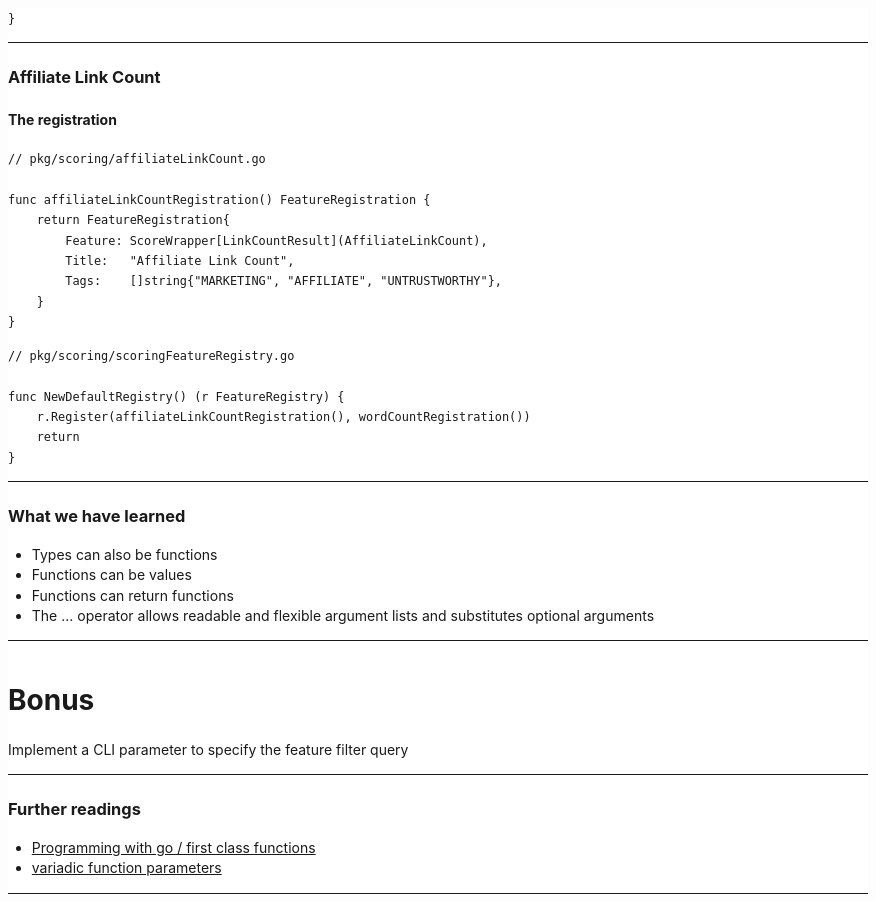 ```golang
}
```

----

### Affiliate Link Count
#### The registration

```golang
// pkg/scoring/affiliateLinkCount.go

func affiliateLinkCountRegistration() FeatureRegistration {
	return FeatureRegistration{
		Feature: ScoreWrapper[LinkCountResult](AffiliateLinkCount),
		Title:   "Affiliate Link Count",
		Tags:    []string{"MARKETING", "AFFILIATE", "UNTRUSTWORTHY"},
	}
}
```

```golang
// pkg/scoring/scoringFeatureRegistry.go

func NewDefaultRegistry() (r FeatureRegistry) {
	r.Register(affiliateLinkCountRegistration(), wordCountRegistration())
	return
}
```

----

### What we have learned

- Types can also be functions
- Functions can be values
- Functions can return functions
- The ... operator allows readable and flexible argument lists and substitutes optional arguments

----

# Bonus

Implement a CLI parameter to specify the feature filter query

----

### Further readings
* [Programming with go / first class functions](https://livebook.manning.com/book/get-programming-with-go/chapter-14/31)
* [variadic function parameters](https://go.dev/ref/spec#Passing_arguments_to_..._parameters)

---